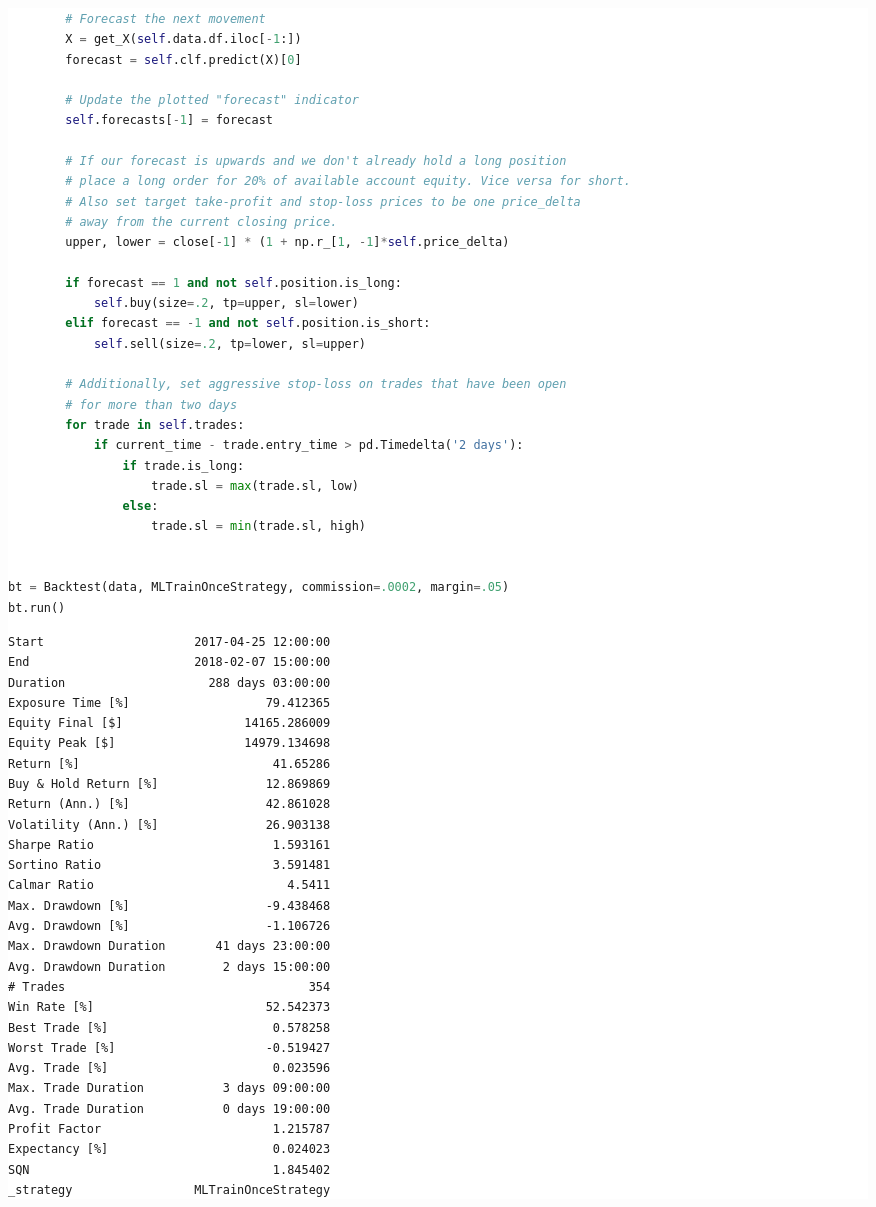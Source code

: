 ```python
        # Forecast the next movement
        X = get_X(self.data.df.iloc[-1:])
        forecast = self.clf.predict(X)[0]

        # Update the plotted "forecast" indicator
        self.forecasts[-1] = forecast

        # If our forecast is upwards and we don't already hold a long position
        # place a long order for 20% of available account equity. Vice versa for short.
        # Also set target take-profit and stop-loss prices to be one price_delta
        # away from the current closing price.
        upper, lower = close[-1] * (1 + np.r_[1, -1]*self.price_delta)

        if forecast == 1 and not self.position.is_long:
            self.buy(size=.2, tp=upper, sl=lower)
        elif forecast == -1 and not self.position.is_short:
            self.sell(size=.2, tp=lower, sl=upper)

        # Additionally, set aggressive stop-loss on trades that have been open 
        # for more than two days
        for trade in self.trades:
            if current_time - trade.entry_time > pd.Timedelta('2 days'):
                if trade.is_long:
                    trade.sl = max(trade.sl, low)
                else:
                    trade.sl = min(trade.sl, high)


bt = Backtest(data, MLTrainOnceStrategy, commission=.0002, margin=.05)
bt.run()
```




    Start                     2017-04-25 12:00:00
    End                       2018-02-07 15:00:00
    Duration                    288 days 03:00:00
    Exposure Time [%]                   79.412365
    Equity Final [$]                 14165.286009
    Equity Peak [$]                  14979.134698
    Return [%]                           41.65286
    Buy & Hold Return [%]               12.869869
    Return (Ann.) [%]                   42.861028
    Volatility (Ann.) [%]               26.903138
    Sharpe Ratio                         1.593161
    Sortino Ratio                        3.591481
    Calmar Ratio                           4.5411
    Max. Drawdown [%]                   -9.438468
    Avg. Drawdown [%]                   -1.106726
    Max. Drawdown Duration       41 days 23:00:00
    Avg. Drawdown Duration        2 days 15:00:00
    # Trades                                  354
    Win Rate [%]                        52.542373
    Best Trade [%]                       0.578258
    Worst Trade [%]                     -0.519427
    Avg. Trade [%]                       0.023596
    Max. Trade Duration           3 days 09:00:00
    Avg. Trade Duration           0 days 19:00:00
    Profit Factor                        1.215787
    Expectancy [%]                       0.024023
    SQN                                  1.845402
    _strategy                 MLTrainOnceStrategy